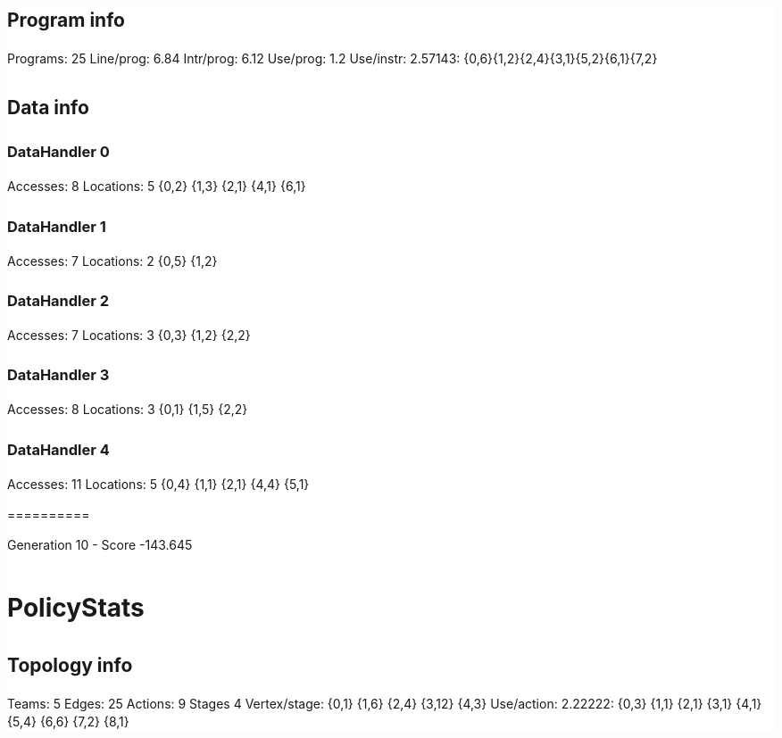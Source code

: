 ## Program info
Programs:	25
Line/prog:	6.84
Intr/prog:	6.12
Use/prog:	1.2
Use/instr:	2.57143: {0,6}{1,2}{2,4}{3,1}{5,2}{6,1}{7,2}

## Data info

### DataHandler 0
Accesses:	8
Locations:	5
{0,2} {1,3} {2,1} {4,1} {6,1} 

### DataHandler 1
Accesses:	7
Locations:	2
{0,5} {1,2} 

### DataHandler 2
Accesses:	7
Locations:	3
{0,3} {1,2} {2,2} 

### DataHandler 3
Accesses:	8
Locations:	3
{0,1} {1,5} {2,2} 

### DataHandler 4
Accesses:	11
Locations:	5
{0,4} {1,1} {2,1} {4,4} {5,1} 


==========

Generation 10 - Score -143.645

# PolicyStats
## Topology info
Teams:		5
Edges:		25
Actions:	9
Stages		4
Vertex/stage:	{0,1} {1,6} {2,4} {3,12} {4,3} 
Use/action:	2.22222: {0,3} {1,1} {2,1} {3,1} {4,1} {5,4} {6,6} {7,2} {8,1} 
